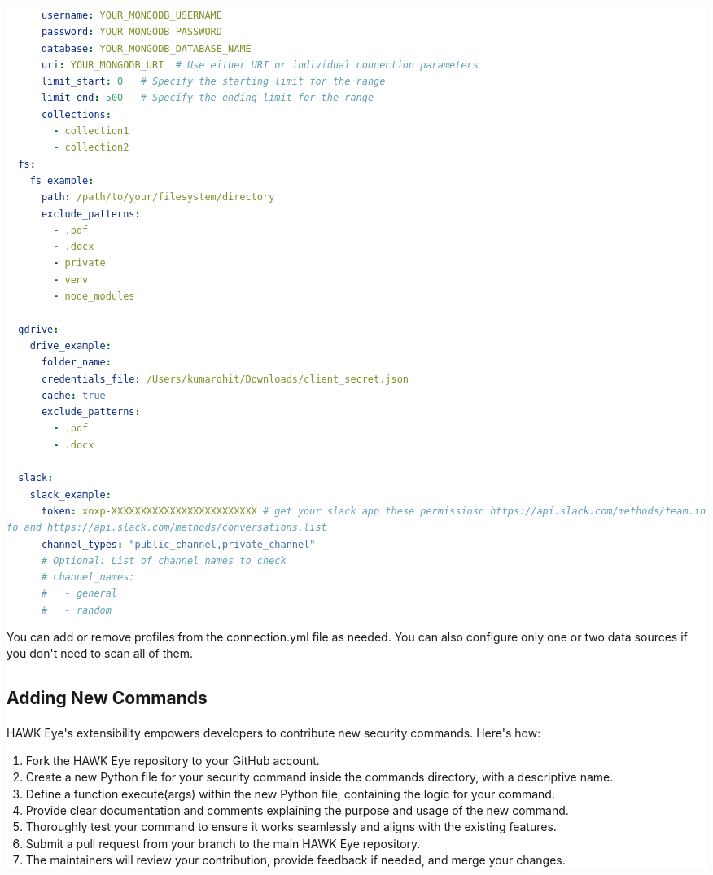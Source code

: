 ```yaml
      username: YOUR_MONGODB_USERNAME
      password: YOUR_MONGODB_PASSWORD
      database: YOUR_MONGODB_DATABASE_NAME
      uri: YOUR_MONGODB_URI  # Use either URI or individual connection parameters
      limit_start: 0   # Specify the starting limit for the range
      limit_end: 500   # Specify the ending limit for the range
      collections:
        - collection1
        - collection2
  fs:
    fs_example:
      path: /path/to/your/filesystem/directory
      exclude_patterns:
        - .pdf
        - .docx
        - private
        - venv
        - node_modules
  
  gdrive:
    drive_example:
      folder_name:
      credentials_file: /Users/kumarohit/Downloads/client_secret.json
      cache: true
      exclude_patterns:
        - .pdf
        - .docx

  slack:
    slack_example:
      token: xoxp-XXXXXXXXXXXXXXXXXXXXXXXXX # get your slack app these permissiosn https://api.slack.com/methods/team.info and https://api.slack.com/methods/conversations.list
      channel_types: "public_channel,private_channel"
      # Optional: List of channel names to check
      # channel_names:
      #   - general
      #   - random
```

You can add or remove profiles from the connection.yml file as needed. You can also configure only one or two data sources if you don't need to scan all of them.
</div>

## Adding New Commands
HAWK Eye's extensibility empowers developers to contribute new security commands. Here's how:

1. Fork the HAWK Eye repository to your GitHub account.
2. Create a new Python file for your security command inside the commands directory, with a descriptive name.
3. Define a function execute(args) within the new Python file, containing the logic for your command.
4. Provide clear documentation and comments explaining the purpose and usage of the new command.
5. Thoroughly test your command to ensure it works seamlessly and aligns with the existing features.
6. Submit a pull request from your branch to the main HAWK Eye repository.
7. The maintainers will review your contribution, provide feedback if needed, and merge your changes.
